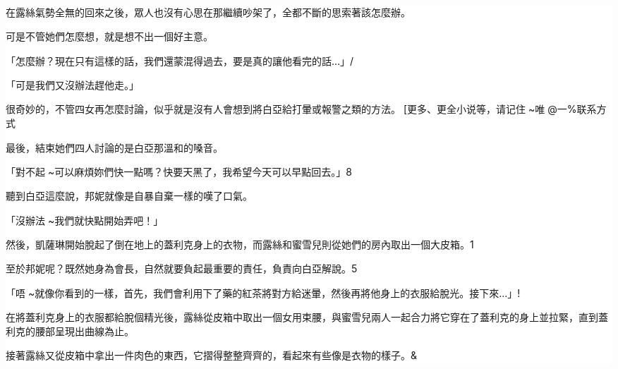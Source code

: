 





在露絲氣勢全無的回來之後，眾人也沒有心思在那繼續吵架了，全都不斷的思索著該怎麼辦。



可是不管她們怎麼想，就是想不出一個好主意。





「怎麼辦？現在只有這樣的話，我們還蒙混得過去，要是真的讓他看完的話...」/



「可是我們又沒辦法趕他走。」







很奇妙的，不管四女再怎麼討論，似乎就是沒有人會想到將白亞給打暈或報警之類的方法。 [更多、更全小说等，请记住 ~唯 @一%联系方式



最後，結束她們四人討論的是白亞那溫和的嗓音。





「對不起 ~可以麻煩妳們快一點嗎？快要天黑了，我希望今天可以早點回去。」8



聽到白亞這麼說，邦妮就像是自暴自棄一樣的嘆了口氣。



「沒辦法 ~我們就快點開始弄吧！」





然後，凱薩琳開始脫起了倒在地上的蓋利克身上的衣物，而露絲和蜜雪兒則從她們的房內取出一個大皮箱。1





至於邦妮呢？既然她身為會長，自然就要負起最重要的責任，負責向白亞解說。5





「唔 ~就像你看到的一樣，首先，我們會利用下了藥的紅茶將對方給迷暈，然後再將他身上的衣服給脫光。接下來...」!







在將蓋利克身上的衣服都給脫個精光後，露絲從皮箱中取出一個女用束腰，與蜜雪兒兩人一起合力將它穿在了蓋利克的身上並拉緊，直到蓋利克的腰部呈現出曲線為止。





接著露絲又從皮箱中拿出一件肉色的東西，它摺得整整齊齊的，看起來有些像是衣物的樣子。&

